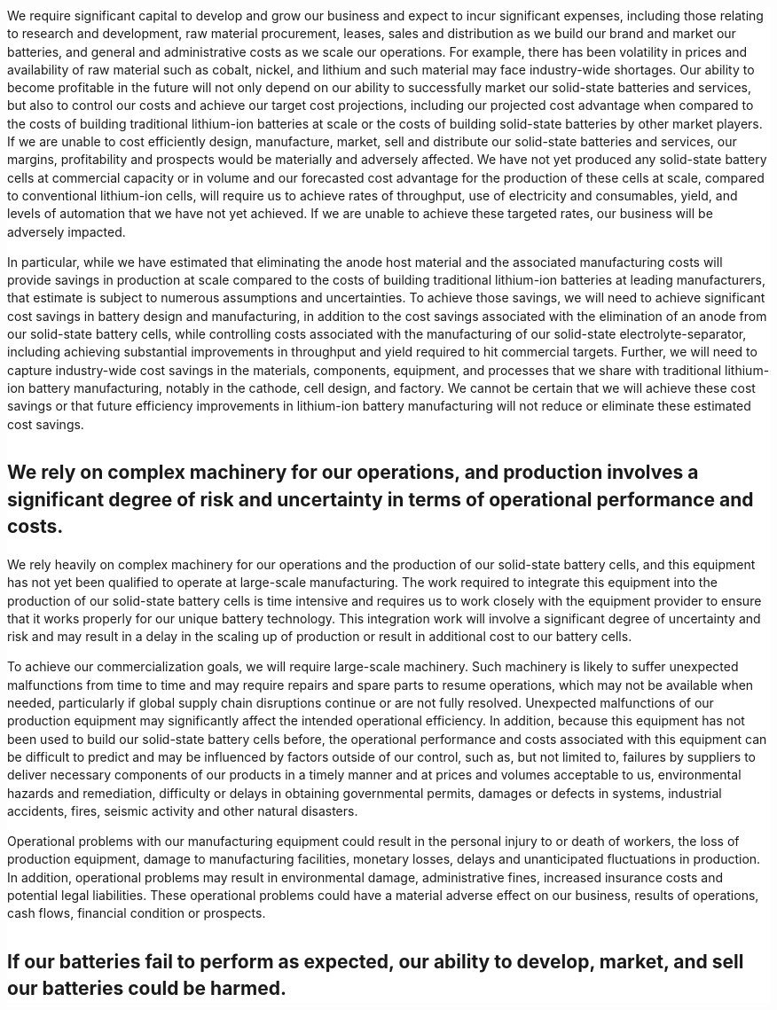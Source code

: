 <p>We require significant capital to develop and grow our business and expect to incur significant expenses, including those relating to research and development, raw material procurement, leases, sales and distribution as we build our brand and market our batteries, and general and administrative costs as we scale our operations. For example, there has been volatility in prices and availability of raw material such as cobalt, nickel, and lithium and such material may face industry-wide shortages. Our ability to become profitable in the future will not only depend on our ability to successfully market our solid-state batteries and services, but also to control our costs and achieve our target cost projections, including our projected cost advantage when compared to the costs of building traditional lithium-ion batteries at scale or the costs of building solid-state batteries by other market players. If we are unable to cost efficiently design, manufacture, market, sell and distribute our solid-state batteries and services, our margins, profitability and prospects would be materially and adversely affected. We have not yet produced any solid-state battery cells at commercial capacity or in volume and our forecasted cost advantage for the production of these cells at scale, compared to conventional lithium-ion cells, will require us to achieve rates of throughput, use of electricity and consumables, yield, and levels of automation that we have not yet achieved. If we are unable to achieve these targeted rates, our business will be adversely impacted.</p>
<p>In particular, while we have estimated that eliminating the anode host material and the associated manufacturing costs will provide savings in production at scale compared to the costs of building traditional lithium-ion batteries at leading manufacturers, that estimate is subject to numerous assumptions and uncertainties. To achieve those savings, we will need to achieve significant cost savings in battery design and manufacturing, in addition to the cost savings associated with the elimination of an anode from our solid-state battery cells, while controlling costs associated with the manufacturing of our solid-state electrolyte-separator, including achieving substantial improvements in throughput and yield required to hit commercial targets. Further, we will need to capture industry-wide cost savings in the materials, components, equipment, and processes that we share with traditional lithium-ion battery manufacturing, notably in the cathode, cell design, and factory. We cannot be certain that we will achieve these cost savings or that future efficiency improvements in lithium-ion battery manufacturing will not reduce or eliminate these estimated cost savings.</p>
<h2>We rely on complex machinery for our operations, and production involves a significant degree of risk and uncertainty in terms of operational performance and costs.</h2>
<p>We rely heavily on complex machinery for our operations and the production of our solid-state battery cells, and this equipment has not yet been qualified to operate at large-scale manufacturing. The work required to integrate this equipment into the production of our solid-state battery cells is time intensive and requires us to work closely with the equipment provider to ensure that it works properly for our unique battery technology. This integration work will involve a significant degree of uncertainty and risk and may result in a delay in the scaling up of production or result in additional cost to our battery cells.</p>
<p>To achieve our commercialization goals, we will require large-scale machinery. Such machinery is likely to suffer unexpected malfunctions from time to time and may require repairs and spare parts to resume operations, which may not be available when needed, particularly if global supply chain disruptions continue or are not fully resolved. Unexpected malfunctions of our production equipment may significantly affect the intended operational efficiency. In addition, because this equipment has not been used to build our solid-state battery cells before, the operational performance and costs associated with this equipment can be difficult to predict and may be influenced by factors outside of our control, such as, but not limited to, failures by suppliers to deliver necessary components of our products in a timely manner and at prices and volumes acceptable to us, environmental hazards and remediation, difficulty or delays in obtaining governmental permits, damages or defects in systems, industrial accidents, fires, seismic activity and other natural disasters.</p>
<p>Operational problems with our manufacturing equipment could result in the personal injury to or death of workers, the loss of production equipment, damage to manufacturing facilities, monetary losses, delays and unanticipated fluctuations in production. In addition, operational problems may result in environmental damage, administrative fines, increased insurance costs and potential legal liabilities. These operational problems could have a material adverse effect on our business, results of operations, cash flows, financial condition or prospects.</p>
<h2>If our batteries fail to perform as expected, our ability to develop, market, and sell our batteries could be harmed.</h2>
